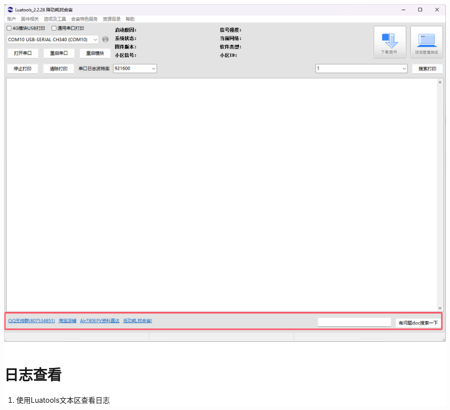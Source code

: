 ![QQ_1721754891505](../image/开发工具及使用说明/Luatools下载调试工具/QQ_1721754891505.png)

# 日志查看

1. 使用Luatools文本区查看日志
